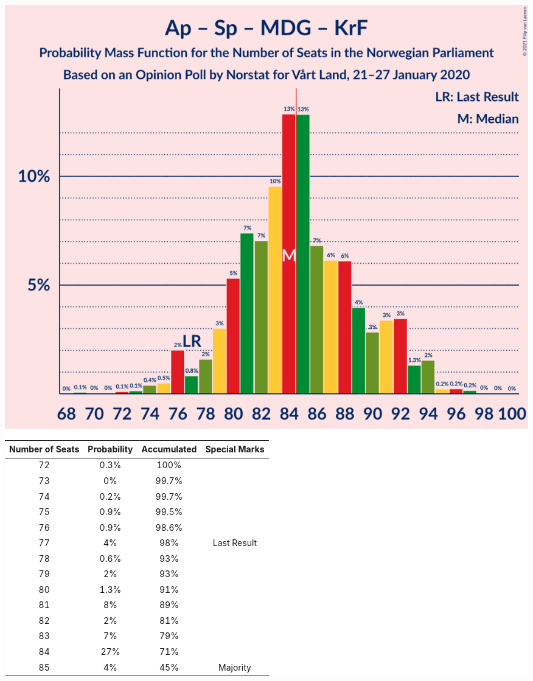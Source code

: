 ![Graph with seats probability mass function not yet produced](2020-01-27-Norstat-coalitions-seats-pmf-ap–sp–mdg–krf.png "Seats Probability Mass Function")

| Number of Seats | Probability | Accumulated | Special Marks |
|:---------------:|:-----------:|:-----------:|:-------------:|
| 72 | 0.3% | 100% |  |
| 73 | 0% | 99.7% |  |
| 74 | 0.2% | 99.7% |  |
| 75 | 0.9% | 99.5% |  |
| 76 | 0.9% | 98.6% |  |
| 77 | 4% | 98% | Last Result |
| 78 | 0.6% | 93% |  |
| 79 | 2% | 93% |  |
| 80 | 1.3% | 91% |  |
| 81 | 8% | 89% |  |
| 82 | 2% | 81% |  |
| 83 | 7% | 79% |  |
| 84 | 27% | 71% |  |
| 85 | 4% | 45% | Majority |